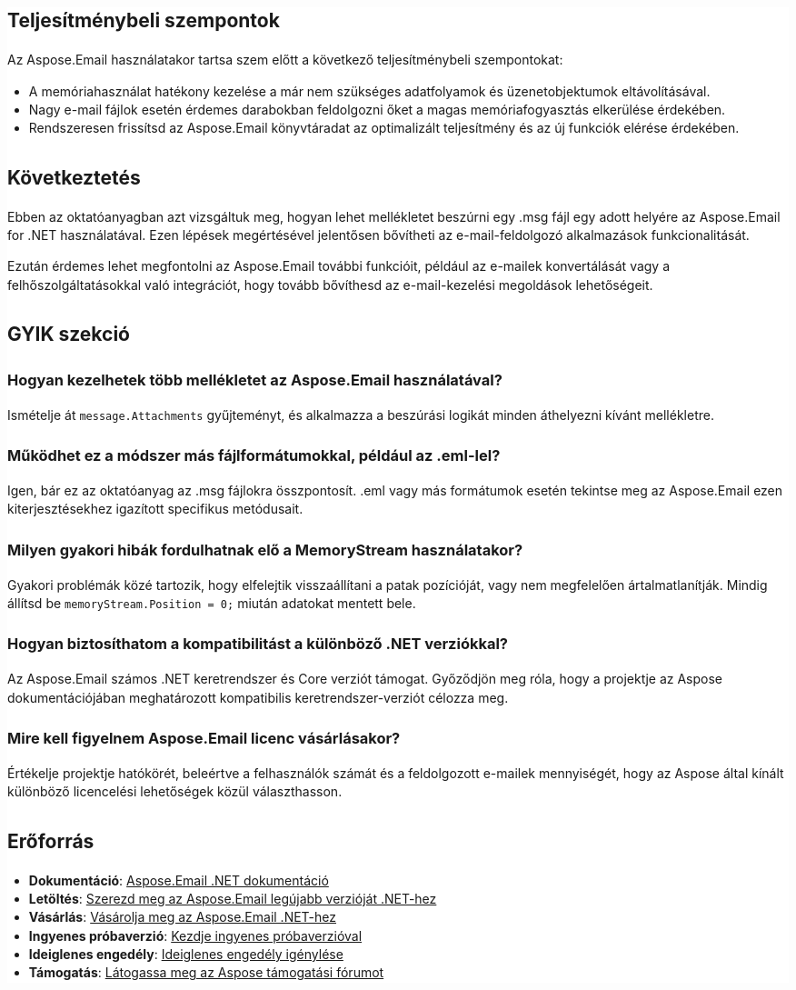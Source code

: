 ## Teljesítménybeli szempontok

Az Aspose.Email használatakor tartsa szem előtt a következő teljesítménybeli szempontokat:
- A memóriahasználat hatékony kezelése a már nem szükséges adatfolyamok és üzenetobjektumok eltávolításával.
- Nagy e-mail fájlok esetén érdemes darabokban feldolgozni őket a magas memóriafogyasztás elkerülése érdekében.
- Rendszeresen frissítsd az Aspose.Email könyvtáradat az optimalizált teljesítmény és az új funkciók elérése érdekében.

## Következtetés

Ebben az oktatóanyagban azt vizsgáltuk meg, hogyan lehet mellékletet beszúrni egy .msg fájl egy adott helyére az Aspose.Email for .NET használatával. Ezen lépések megértésével jelentősen bővítheti az e-mail-feldolgozó alkalmazások funkcionalitását.

Ezután érdemes lehet megfontolni az Aspose.Email további funkcióit, például az e-mailek konvertálását vagy a felhőszolgáltatásokkal való integrációt, hogy tovább bővíthesd az e-mail-kezelési megoldások lehetőségeit.

## GYIK szekció

### Hogyan kezelhetek több mellékletet az Aspose.Email használatával?
Ismételje át `message.Attachments` gyűjteményt, és alkalmazza a beszúrási logikát minden áthelyezni kívánt mellékletre.

### Működhet ez a módszer más fájlformátumokkal, például az .eml-lel?
Igen, bár ez az oktatóanyag az .msg fájlokra összpontosít. .eml vagy más formátumok esetén tekintse meg az Aspose.Email ezen kiterjesztésekhez igazított specifikus metódusait.

### Milyen gyakori hibák fordulhatnak elő a MemoryStream használatakor?
Gyakori problémák közé tartozik, hogy elfelejtik visszaállítani a patak pozícióját, vagy nem megfelelően ártalmatlanítják. Mindig állítsd be `memoryStream.Position = 0;` miután adatokat mentett bele.

### Hogyan biztosíthatom a kompatibilitást a különböző .NET verziókkal?
Az Aspose.Email számos .NET keretrendszer és Core verziót támogat. Győződjön meg róla, hogy a projektje az Aspose dokumentációjában meghatározott kompatibilis keretrendszer-verziót célozza meg.

### Mire kell figyelnem Aspose.Email licenc vásárlásakor?
Értékelje projektje hatókörét, beleértve a felhasználók számát és a feldolgozott e-mailek mennyiségét, hogy az Aspose által kínált különböző licencelési lehetőségek közül választhasson.

## Erőforrás

- **Dokumentáció**: [Aspose.Email .NET dokumentáció](https://reference.aspose.com/email/net/)
- **Letöltés**: [Szerezd meg az Aspose.Email legújabb verzióját .NET-hez](https://releases.aspose.com/email/net/)
- **Vásárlás**: [Vásárolja meg az Aspose.Email .NET-hez](https://purchase.aspose.com/buy)
- **Ingyenes próbaverzió**: [Kezdje ingyenes próbaverzióval](https://releases.aspose.com/email/net/)
- **Ideiglenes engedély**: [Ideiglenes engedély igénylése](https://purchase.aspose.com/temporary-license/)
- **Támogatás**: [Látogassa meg az Aspose támogatási fórumot](https://forum.aspose.com/c/email/10)
